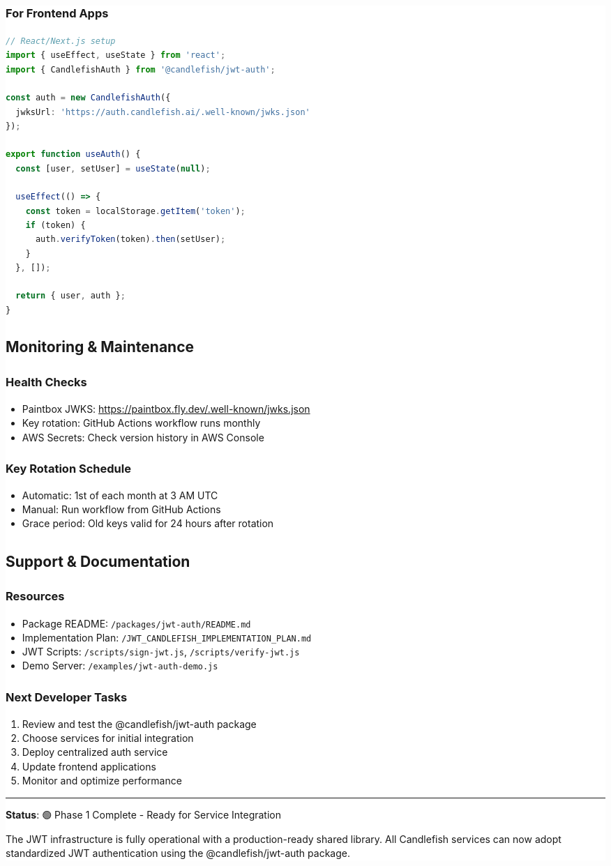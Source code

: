 ### For Frontend Apps
```typescript
// React/Next.js setup
import { useEffect, useState } from 'react';
import { CandlefishAuth } from '@candlefish/jwt-auth';

const auth = new CandlefishAuth({
  jwksUrl: 'https://auth.candlefish.ai/.well-known/jwks.json'
});

export function useAuth() {
  const [user, setUser] = useState(null);
  
  useEffect(() => {
    const token = localStorage.getItem('token');
    if (token) {
      auth.verifyToken(token).then(setUser);
    }
  }, []);
  
  return { user, auth };
}
```

## Monitoring & Maintenance

### Health Checks
- Paintbox JWKS: https://paintbox.fly.dev/.well-known/jwks.json
- Key rotation: GitHub Actions workflow runs monthly
- AWS Secrets: Check version history in AWS Console

### Key Rotation Schedule
- Automatic: 1st of each month at 3 AM UTC
- Manual: Run workflow from GitHub Actions
- Grace period: Old keys valid for 24 hours after rotation

## Support & Documentation

### Resources
- Package README: `/packages/jwt-auth/README.md`
- Implementation Plan: `/JWT_CANDLEFISH_IMPLEMENTATION_PLAN.md`
- JWT Scripts: `/scripts/sign-jwt.js`, `/scripts/verify-jwt.js`
- Demo Server: `/examples/jwt-auth-demo.js`

### Next Developer Tasks
1. Review and test the @candlefish/jwt-auth package
2. Choose services for initial integration
3. Deploy centralized auth service
4. Update frontend applications
5. Monitor and optimize performance

---

**Status**: 🟢 Phase 1 Complete - Ready for Service Integration

The JWT infrastructure is fully operational with a production-ready shared library. All Candlefish services can now adopt standardized JWT authentication using the @candlefish/jwt-auth package.
